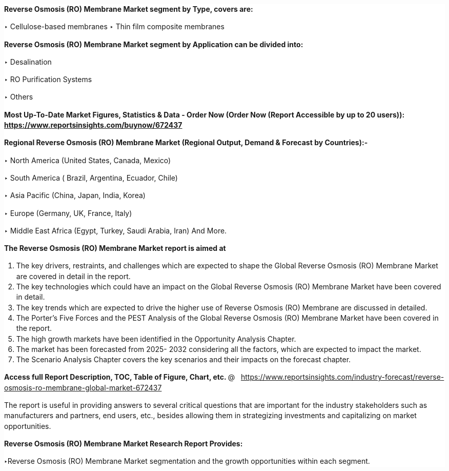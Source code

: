 <strong>Reverse Osmosis (RO) Membrane Market segment by Type, covers are:</strong>

‣ Cellulose-based membranes
‣ Thin film composite membranes

<strong>Reverse Osmosis (RO) Membrane Market segment by Application can be divided into:</strong>

‣ Desalination

‣ RO Purification Systems

‣ Others

<strong>Most Up-To-Date Market Figures, Statistics & Data - Order Now (Order Now (Report Accessible by up to 20 users)): <a href=https://www.reportsinsights.com/buynow/672437>https://www.reportsinsights.com/buynow/672437</a></strong>

<strong>Regional Reverse Osmosis (RO) Membrane Market (Regional Output, Demand &amp; Forecast by Countries):-</strong>

‣ North America (United States, Canada, Mexico)

‣ South America ( Brazil, Argentina, Ecuador, Chile)

‣ Asia Pacific (China, Japan, India, Korea)

‣ Europe (Germany, UK, France, Italy)

‣ Middle East Africa (Egypt, Turkey, Saudi Arabia, Iran) And More.

<strong>The Reverse Osmosis (RO) Membrane Market report is aimed at</strong>
<ol>
  <li>The key drivers, restraints, and challenges which are expected to shape the Global Reverse Osmosis (RO) Membrane Market are covered in detail in the report.</li>
  <li>The key technologies which could have an impact on the Global Reverse Osmosis (RO) Membrane Market have been covered in detail.</li>
  <li>The key trends which are expected to drive the higher use of Reverse Osmosis (RO) Membrane are discussed in detailed.</li>
  <li>The Porter’s Five Forces and the PEST Analysis of the Global Reverse Osmosis (RO) Membrane Market have been covered in the report.</li>
  <li>The high growth markets have been identified in the Opportunity Analysis Chapter.</li>
  <li>The market has been forecasted from 2025- 2032 considering all the factors, which are expected to impact the market.</li>
  <li>The Scenario Analysis Chapter covers the key scenarios and their impacts on the forecast chapter.</li>
</ol>
<strong>Access full Report Description, TOC, Table of Figure, Chart, etc. </strong>@   <a href=https://www.reportsinsights.com/industry-forecast/reverse-osmosis-ro-membrane-global-market-672437>https://www.reportsinsights.com/industry-forecast/reverse-osmosis-ro-membrane-global-market-672437</a>

The report is useful in providing answers to several critical questions that are important for the industry stakeholders such as manufacturers and partners, end users, etc., besides allowing them in strategizing investments and capitalizing on market opportunities.

<strong>Reverse Osmosis (RO) Membrane Market Research Report Provides:</strong>

<strong>‣</strong>Reverse Osmosis (RO) Membrane Market segmentation and the growth opportunities within each segment.
